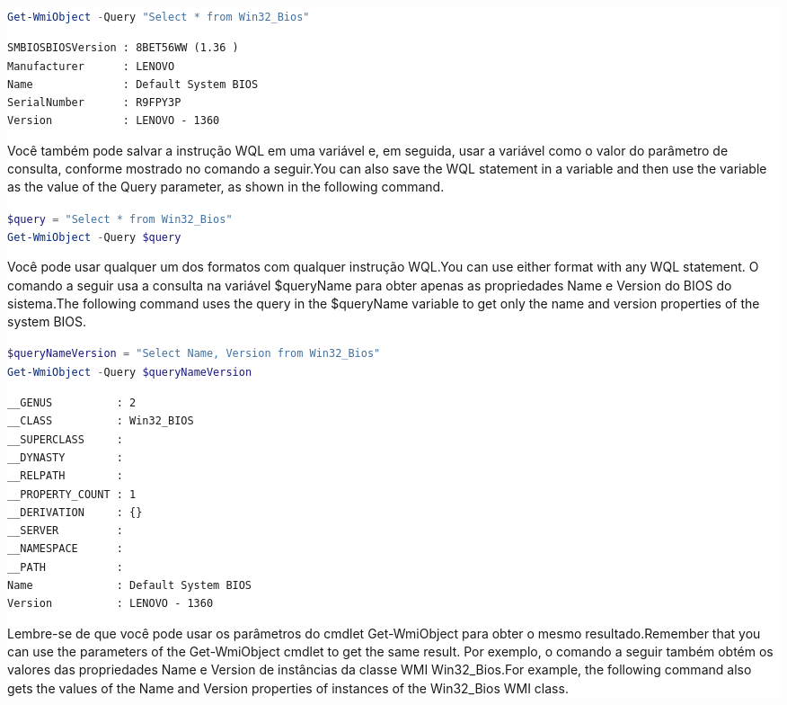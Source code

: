 ```powershell
Get-WmiObject -Query "Select * from Win32_Bios"
```

```output
SMBIOSBIOSVersion : 8BET56WW (1.36 )
Manufacturer      : LENOVO
Name              : Default System BIOS
SerialNumber      : R9FPY3P
Version           : LENOVO - 1360
```

<span data-ttu-id="12cb2-137">Você também pode salvar a instrução WQL em uma variável e, em seguida, usar a variável como o valor do parâmetro de consulta, conforme mostrado no comando a seguir.</span><span class="sxs-lookup"><span data-stu-id="12cb2-137">You can also save the WQL statement in a variable and then use the variable as the value of the Query parameter, as shown in the following command.</span></span>

```powershell
$query = "Select * from Win32_Bios"
Get-WmiObject -Query $query
```

<span data-ttu-id="12cb2-138">Você pode usar qualquer um dos formatos com qualquer instrução WQL.</span><span class="sxs-lookup"><span data-stu-id="12cb2-138">You can use either format with any WQL statement.</span></span> <span data-ttu-id="12cb2-139">O comando a seguir usa a consulta na variável $queryName para obter apenas as propriedades Name e Version do BIOS do sistema.</span><span class="sxs-lookup"><span data-stu-id="12cb2-139">The following command uses the query in the $queryName variable to get only the name and version properties of the system BIOS.</span></span>

```powershell
$queryNameVersion = "Select Name, Version from Win32_Bios"
Get-WmiObject -Query $queryNameVersion
```

```output
__GENUS          : 2
__CLASS          : Win32_BIOS
__SUPERCLASS     :
__DYNASTY        :
__RELPATH        :
__PROPERTY_COUNT : 1
__DERIVATION     : {}
__SERVER         :
__NAMESPACE      :
__PATH           :
Name             : Default System BIOS
Version          : LENOVO - 1360
```

<span data-ttu-id="12cb2-140">Lembre-se de que você pode usar os parâmetros do cmdlet Get-WmiObject para obter o mesmo resultado.</span><span class="sxs-lookup"><span data-stu-id="12cb2-140">Remember that you can use the parameters of the Get-WmiObject cmdlet to get the same result.</span></span> <span data-ttu-id="12cb2-141">Por exemplo, o comando a seguir também obtém os valores das propriedades Name e Version de instâncias da classe WMI Win32_Bios.</span><span class="sxs-lookup"><span data-stu-id="12cb2-141">For example, the following command also gets the values of the Name and Version properties of instances of the Win32_Bios WMI class.</span></span>
